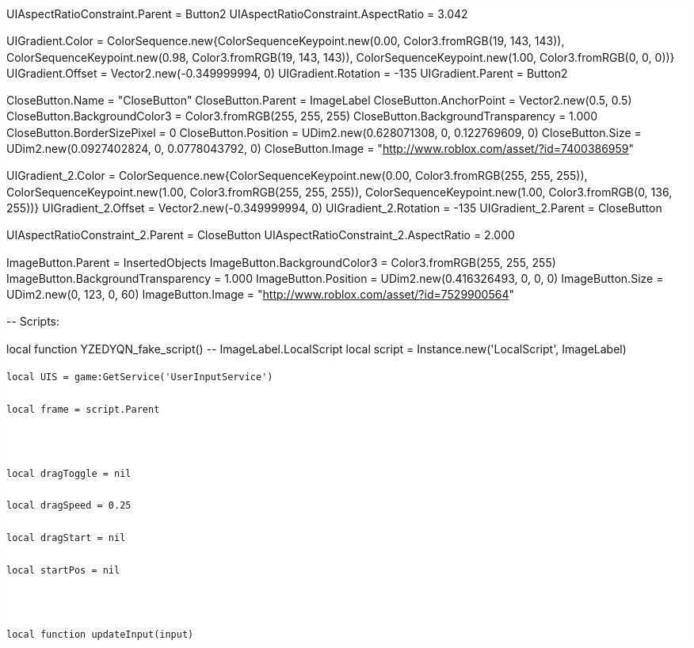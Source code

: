 UIAspectRatioConstraint.Parent = Button2
UIAspectRatioConstraint.AspectRatio = 3.042

UIGradient.Color = ColorSequence.new{ColorSequenceKeypoint.new(0.00, Color3.fromRGB(19, 143, 143)), ColorSequenceKeypoint.new(0.98, Color3.fromRGB(19, 143, 143)), ColorSequenceKeypoint.new(1.00, Color3.fromRGB(0, 0, 0))}
UIGradient.Offset = Vector2.new(-0.349999994, 0)
UIGradient.Rotation = -135
UIGradient.Parent = Button2

CloseButton.Name = "CloseButton"
CloseButton.Parent = ImageLabel
CloseButton.AnchorPoint = Vector2.new(0.5, 0.5)
CloseButton.BackgroundColor3 = Color3.fromRGB(255, 255, 255)
CloseButton.BackgroundTransparency = 1.000
CloseButton.BorderSizePixel = 0
CloseButton.Position = UDim2.new(0.628071308, 0, 0.122769609, 0)
CloseButton.Size = UDim2.new(0.0927402824, 0, 0.0778043792, 0)
CloseButton.Image = "http://www.roblox.com/asset/?id=7400386959"

UIGradient_2.Color = ColorSequence.new{ColorSequenceKeypoint.new(0.00, Color3.fromRGB(255, 255, 255)), ColorSequenceKeypoint.new(1.00, Color3.fromRGB(255, 255, 255)), ColorSequenceKeypoint.new(1.00, Color3.fromRGB(0, 136, 255))}
UIGradient_2.Offset = Vector2.new(-0.349999994, 0)
UIGradient_2.Rotation = -135
UIGradient_2.Parent = CloseButton

UIAspectRatioConstraint_2.Parent = CloseButton
UIAspectRatioConstraint_2.AspectRatio = 2.000

ImageButton.Parent = InsertedObjects
ImageButton.BackgroundColor3 = Color3.fromRGB(255, 255, 255)
ImageButton.BackgroundTransparency = 1.000
ImageButton.Position = UDim2.new(0.416326493, 0, 0, 0)
ImageButton.Size = UDim2.new(0, 123, 0, 60)
ImageButton.Image = "http://www.roblox.com/asset/?id=7529900564"

-- Scripts:

local function YZEDYQN_fake_script() -- ImageLabel.LocalScript 
	local script = Instance.new('LocalScript', ImageLabel)

	
	local UIS = game:GetService('UserInputService')
	
	local frame = script.Parent
	
	
	
	local dragToggle = nil
	
	local dragSpeed = 0.25
	
	local dragStart = nil
	
	local startPos = nil
	
	
	
	local function updateInput(input)
	